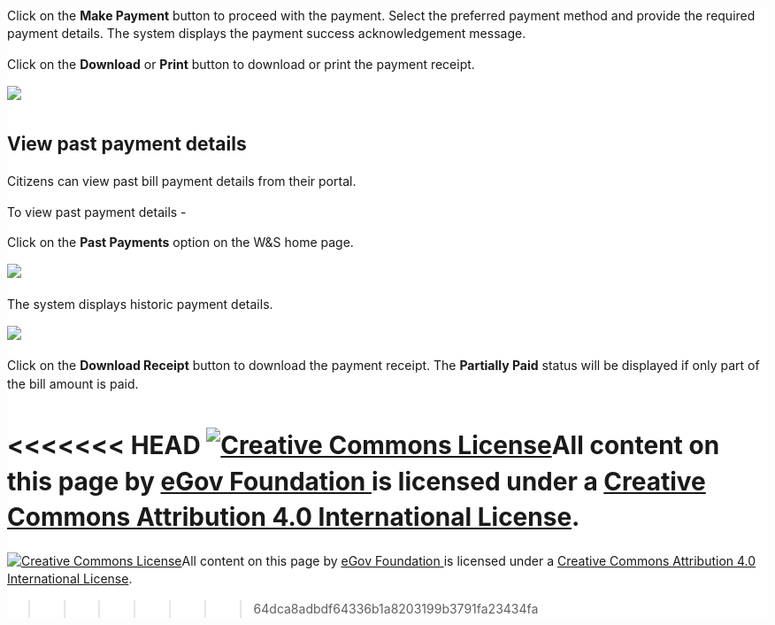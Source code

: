 Click on the **Make Payment** button to proceed with the payment. Select the preferred payment method and provide the required payment details. The system displays the payment success acknowledgement message.

Click on the **Download** or **Print** button to download or print the payment receipt.

![](https://lh4.googleusercontent.com/9bDiCOJtlGss81IqaWKkV1CfVY94Hljh-ZD0c1GY3PsDYvQpmlxi3V48G_hr2mNUnLY9X1Jn3g52KkE1NZSAHka_O5XxhxHadW66cv6jioWUPnTtV7y2y9VtW3iJN983D9Z5SbIf)

## View past payment details

Citizens can view past bill payment details from their portal.

To view past payment details -

Click on the **Past Payments** option on the W&S home page.

![](https://lh4.googleusercontent.com/9kQKkGwjUsC-dGr_ASYj8LKVMS2wCWhHtdO4XHNt-ohYjI0sClBS3qerStjojF3OA-eP0bGVB8mvkYobbVa2MdKFeL0zRESus4yW6k2N7yYExsm8A7po5hf9VXqf-gDGVsE3rVwa)

The system displays historic payment details.

![](https://lh5.googleusercontent.com/oCUkquc-i0rTcok3UGxhTYrin_rxowOiuMGVg_86At187qrVBG4-dab0od_FD4EstcqxJZ41lpj2lgDRQ9ZeNIAEy1lSruyifN4Lm2qiSk-mKZnyLZ-AmcqiwbrhQ4emyJSy7peV)

Click on the **Download Receipt** button to download the payment receipt. The **Partially Paid** status will be displayed if only part of the bill amount is paid.

<<<<<<< HEAD
[![Creative Commons License](https://i.creativecommons.org/l/by/4.0/80x15.png)](http://creativecommons.org/licenses/by/4.0/)All content on this page by [eGov Foundation ](https://egov.org.in/)is licensed under a [Creative Commons Attribution 4.0 International License](http://creativecommons.org/licenses/by/4.0/).
=======


 [![Creative Commons License](https://i.creativecommons.org/l/by/4.0/80x15.png)](http://creativecommons.org/licenses/by/4.0/)All content on this page by [eGov Foundation ](https://egov.org.in/)is licensed under a [Creative Commons Attribution 4.0 International License](http://creativecommons.org/licenses/by/4.0/).
>>>>>>> 64dca8adbdf64336b1a8203199b3791fa23434fa

